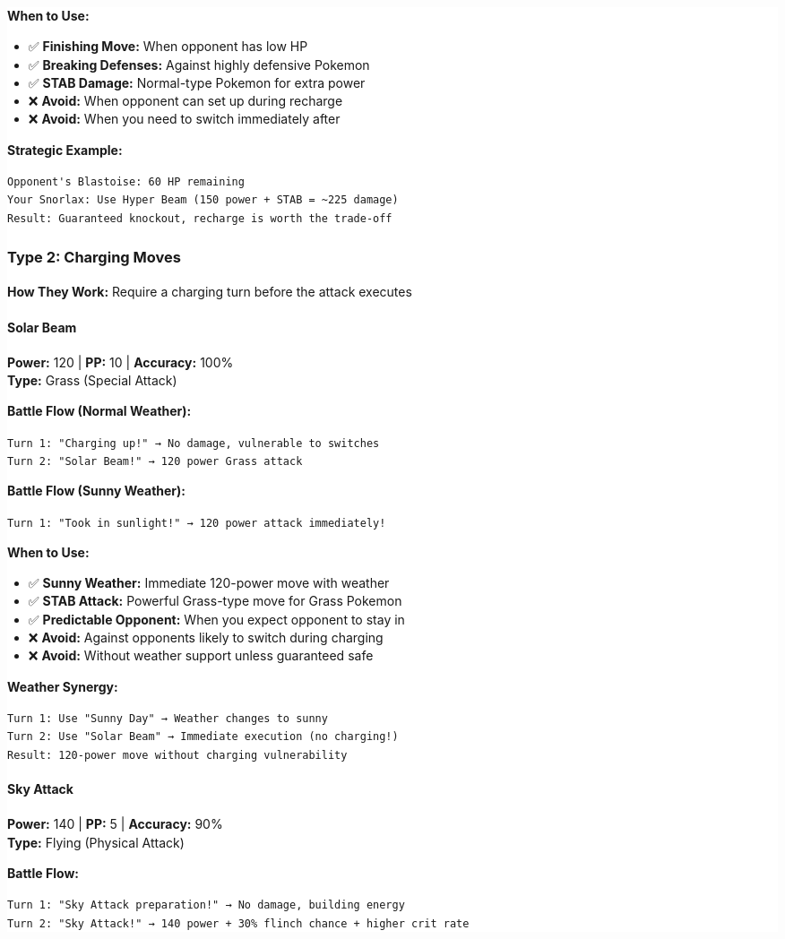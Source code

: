 **When to Use:**
- ✅ **Finishing Move:** When opponent has low HP
- ✅ **Breaking Defenses:** Against highly defensive Pokemon  
- ✅ **STAB Damage:** Normal-type Pokemon for extra power
- ❌ **Avoid:** When opponent can set up during recharge
- ❌ **Avoid:** When you need to switch immediately after

**Strategic Example:**
```
Opponent's Blastoise: 60 HP remaining
Your Snorlax: Use Hyper Beam (150 power + STAB = ~225 damage)
Result: Guaranteed knockout, recharge is worth the trade-off
```

### Type 2: Charging Moves

**How They Work:** Require a charging turn before the attack executes

#### Solar Beam  
**Power:** 120 | **PP:** 10 | **Accuracy:** 100%  
**Type:** Grass (Special Attack)

**Battle Flow (Normal Weather):**
```
Turn 1: "Charging up!" → No damage, vulnerable to switches
Turn 2: "Solar Beam!" → 120 power Grass attack
```

**Battle Flow (Sunny Weather):**
```
Turn 1: "Took in sunlight!" → 120 power attack immediately!
```

**When to Use:**
- ✅ **Sunny Weather:** Immediate 120-power move with weather
- ✅ **STAB Attack:** Powerful Grass-type move for Grass Pokemon
- ✅ **Predictable Opponent:** When you expect opponent to stay in
- ❌ **Avoid:** Against opponents likely to switch during charging
- ❌ **Avoid:** Without weather support unless guaranteed safe

**Weather Synergy:**
```
Turn 1: Use "Sunny Day" → Weather changes to sunny
Turn 2: Use "Solar Beam" → Immediate execution (no charging!)
Result: 120-power move without charging vulnerability
```

#### Sky Attack
**Power:** 140 | **PP:** 5 | **Accuracy:** 90%  
**Type:** Flying (Physical Attack)

**Battle Flow:**
```
Turn 1: "Sky Attack preparation!" → No damage, building energy
Turn 2: "Sky Attack!" → 140 power + 30% flinch chance + higher crit rate
```
